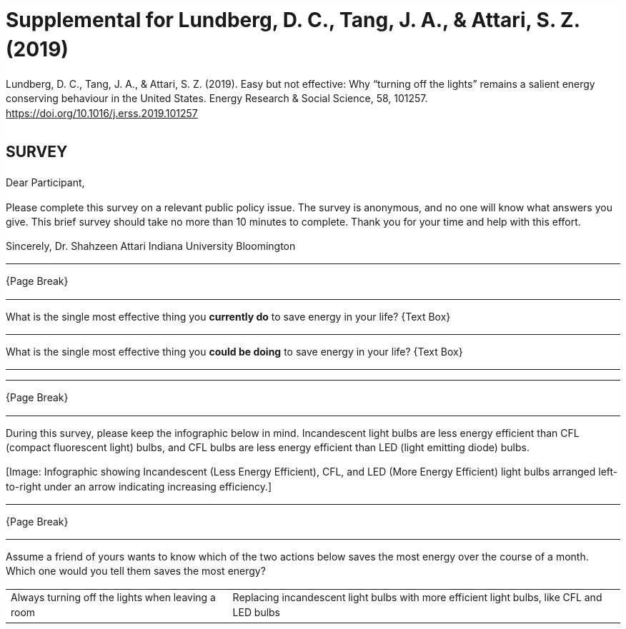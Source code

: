 # Supplemental for Lundberg, D. C., Tang, J. A., & Attari, S. Z. (2019)

Lundberg, D. C., Tang, J. A., & Attari, S. Z. (2019). Easy but not effective: Why “turning off the lights” remains a salient energy conserving behaviour in the United States. Energy Research & Social Science, 58, 101257. https://doi.org/10.1016/j.erss.2019.101257


## SURVEY

Dear Participant,

Please complete this survey on a relevant public policy issue. The survey is anonymous, and no one will know what answers you give. This brief survey should take no more than 10 minutes to complete. Thank you for your time and help with this effort.

Sincerely,
Dr. Shahzeen Attari
Indiana University Bloomington

***
{Page Break}
***

What is the single most effective thing you **currently do** to save energy in your life? {Text Box}

_________________________________________________________

What is the single most effective thing you **could be doing** to save energy in your life? {Text Box}

_________________________________________________________

***
{Page Break}
***

During this survey, please keep the infographic below in mind. Incandescent light bulbs are less energy efficient than CFL (compact fluorescent light) bulbs, and CFL bulbs are less energy efficient than LED (light emitting diode) bulbs.

[Image: Infographic showing Incandescent (Less Energy Efficient), CFL, and LED (More Energy Efficient) light bulbs arranged left-to-right under an arrow indicating increasing efficiency.]

***
{Page Break}
***

Assume a friend of yours wants to know which of the two actions below saves the most energy over the course of a month. Which one would you tell them saves the most energy?

|                                               |                                                                          |
| :-------------------------------------------- | :----------------------------------------------------------------------- |
| Always turning off the lights when leaving a room | Replacing incandescent light bulbs with more efficient light bulbs, like CFL and LED bulbs |
